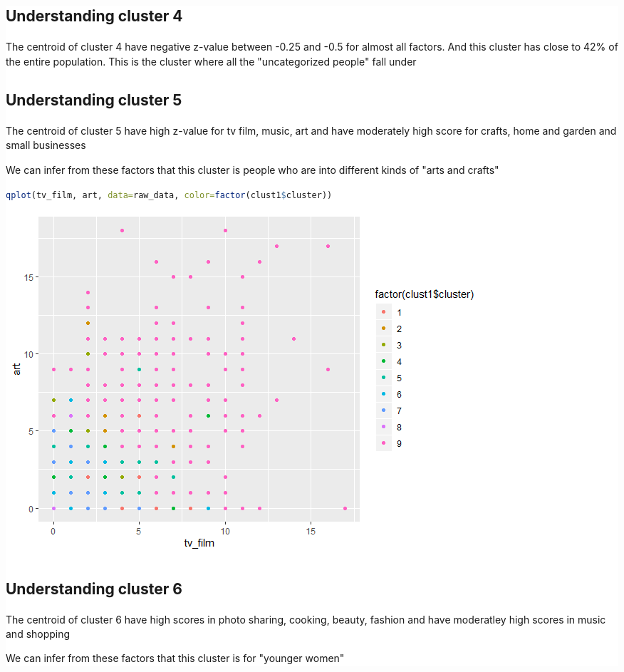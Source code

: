 
## Understanding cluster 4

The centroid of cluster 4 have negative z-value between -0.25 and -0.5 for almost all factors. And this cluster has close to 42% of the entire population. This is the cluster where all the "uncategorized people" fall under


## Understanding cluster 5

The centroid of cluster 5 have high z-value for tv film, music, art and have moderately high score for crafts, home and garden and small businesses

We can infer from these factors that this cluster is people who are into different kinds of "arts and crafts"


```r
qplot(tv_film, art, data=raw_data, color=factor(clust1$cluster))
```

![](STA_380_-_Take_Home_-_Question4-6_files/figure-html/unnamed-chunk-11-1.png)


## Understanding cluster 6

The centroid of cluster 6 have high scores in photo sharing, cooking, beauty, fashion and have moderatley high scores in music and shopping

We can infer from these factors that this cluster is for "younger women"
